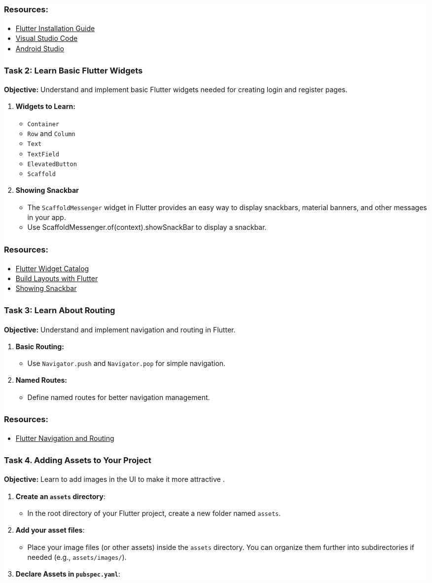 ### Resources:
- [Flutter Installation Guide](https://flutter.dev/docs/get-started/install)
- [Visual Studio Code](https://code.visualstudio.com/)
- [Android Studio](https://developer.android.com/studio)

### Task 2: Learn Basic Flutter Widgets

**Objective:** Understand and implement basic Flutter widgets needed for creating login and register pages.

1. **Widgets to Learn:**
   - `Container`
   - `Row` and `Column`
   - `Text`
   - `TextField`
   - `ElevatedButton`
   - `Scaffold`

2. **Showing Snackbar**
   - The `ScaffoldMessenger` widget in Flutter provides an easy way to display snackbars, material banners, and other messages in your app.
   - Use ScaffoldMessenger.of(context).showSnackBar to display a snackbar.

### Resources:
- [Flutter Widget Catalog](https://flutter.dev/docs/development/ui/widgets)
- [Build Layouts with Flutter](https://flutter.dev/docs/development/ui/layout)
- [Showing Snackbar](https://docs.flutter.dev/cookbook/design/snackbars)

### Task 3: Learn About Routing

**Objective:** Understand and implement navigation and routing in Flutter.

1. **Basic Routing:**
   - Use `Navigator.push` and `Navigator.pop` for simple navigation.

2. **Named Routes:**
   - Define named routes for better navigation management.

### Resources:
- [Flutter Navigation and Routing](https://flutter.dev/docs/development/ui/navigation)

### Task 4. Adding Assets to Your Project

**Objective:** Learn to add images in the UI to make it more attractive .

1. **Create an `assets` directory**:
   - In the root directory of your Flutter project, create a new folder named `assets`.

2. **Add your asset files**:
   - Place your image files (or other assets) inside the `assets` directory. You can organize them further into subdirectories if needed (e.g., `assets/images/`).

3. **Declare Assets in `pubspec.yaml`**:
